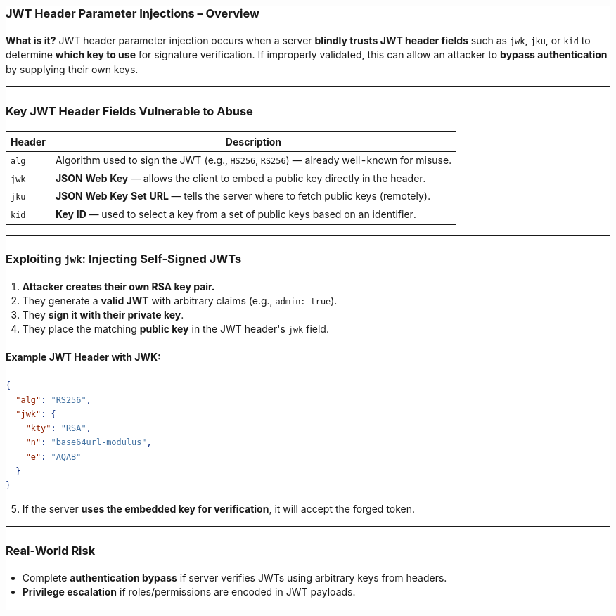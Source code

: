 
###  JWT Header Parameter Injections – Overview 

**What is it?**
JWT header parameter injection occurs when a server **blindly trusts JWT header fields** such as `jwk`, `jku`, or `kid` to determine **which key to use** for signature verification. If improperly validated, this can allow an attacker to **bypass authentication** by supplying their own keys.

---

###  Key JWT Header Fields Vulnerable to Abuse 

| Header | Description                                                                              |
| ------ | ---------------------------------------------------------------------------------------- |
| `alg`  | Algorithm used to sign the JWT (e.g., `HS256`, `RS256`) — already well-known for misuse. |
| `jwk`  | **JSON Web Key** — allows the client to embed a public key directly in the header.       |
| `jku`  | **JSON Web Key Set URL** — tells the server where to fetch public keys (remotely).       |
| `kid`  | **Key ID** — used to select a key from a set of public keys based on an identifier.      |

---

### Exploiting `jwk`: Injecting Self-Signed JWTs

1. **Attacker creates their own RSA key pair.**
2. They generate a **valid JWT** with arbitrary claims (e.g., `admin: true`).
3. They **sign it with their private key**.
4. They place the matching **public key** in the JWT header's `jwk` field.

####  Example JWT Header with JWK:

```json
{
  "alg": "RS256",
  "jwk": {
    "kty": "RSA",
    "n": "base64url-modulus",
    "e": "AQAB"
  }
}
```

5. If the server **uses the embedded key for verification**, it will accept the forged token.

---

###  Real-World Risk

* Complete **authentication bypass** if server verifies JWTs using arbitrary keys from headers.
* **Privilege escalation** if roles/permissions are encoded in JWT payloads.

---

